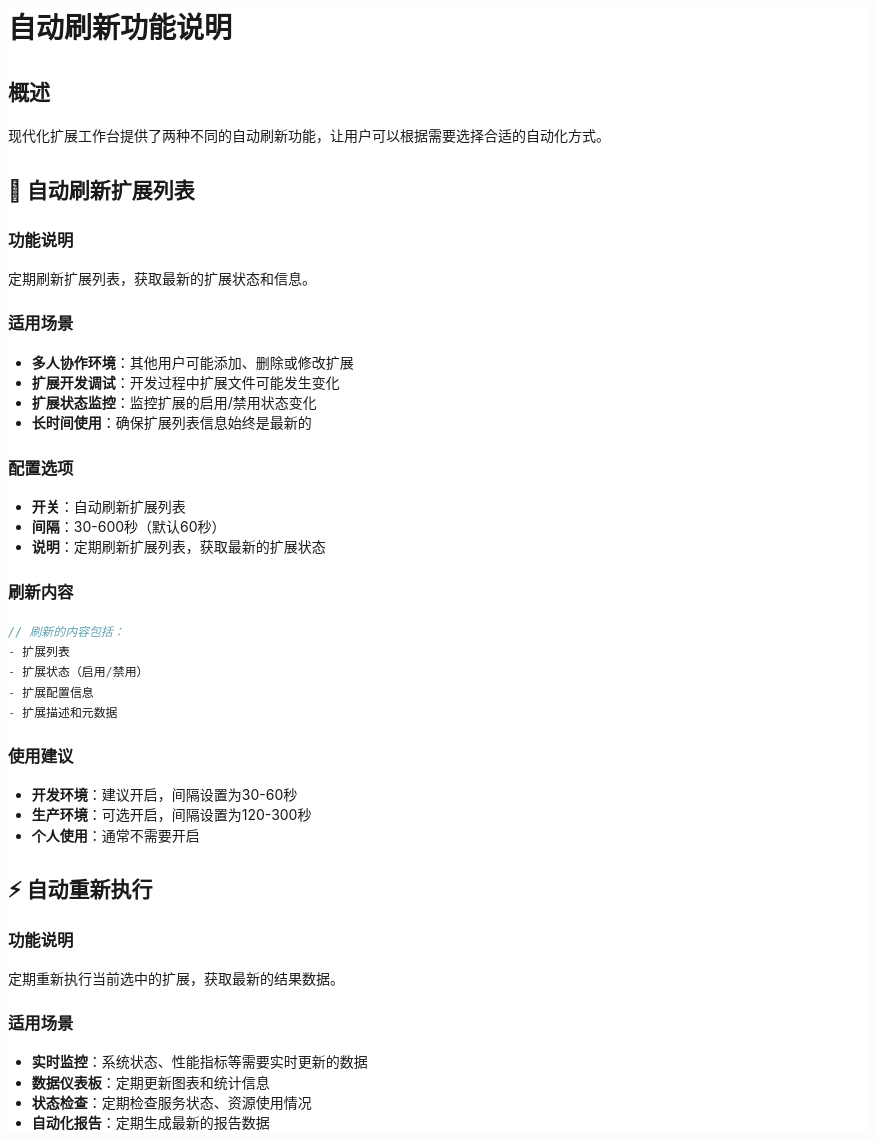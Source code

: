 # 自动刷新功能说明

## 概述

现代化扩展工作台提供了两种不同的自动刷新功能，让用户可以根据需要选择合适的自动化方式。

## 🔄 自动刷新扩展列表

### 功能说明
定期刷新扩展列表，获取最新的扩展状态和信息。

### 适用场景
- **多人协作环境**：其他用户可能添加、删除或修改扩展
- **扩展开发调试**：开发过程中扩展文件可能发生变化
- **扩展状态监控**：监控扩展的启用/禁用状态变化
- **长时间使用**：确保扩展列表信息始终是最新的

### 配置选项
- **开关**：自动刷新扩展列表
- **间隔**：30-600秒（默认60秒）
- **说明**：定期刷新扩展列表，获取最新的扩展状态

### 刷新内容
```javascript
// 刷新的内容包括：
- 扩展列表
- 扩展状态（启用/禁用）
- 扩展配置信息
- 扩展描述和元数据
```

### 使用建议
- **开发环境**：建议开启，间隔设置为30-60秒
- **生产环境**：可选开启，间隔设置为120-300秒
- **个人使用**：通常不需要开启

## ⚡ 自动重新执行

### 功能说明
定期重新执行当前选中的扩展，获取最新的结果数据。

### 适用场景
- **实时监控**：系统状态、性能指标等需要实时更新的数据
- **数据仪表板**：定期更新图表和统计信息
- **状态检查**：定期检查服务状态、资源使用情况
- **自动化报告**：定期生成最新的报告数据
